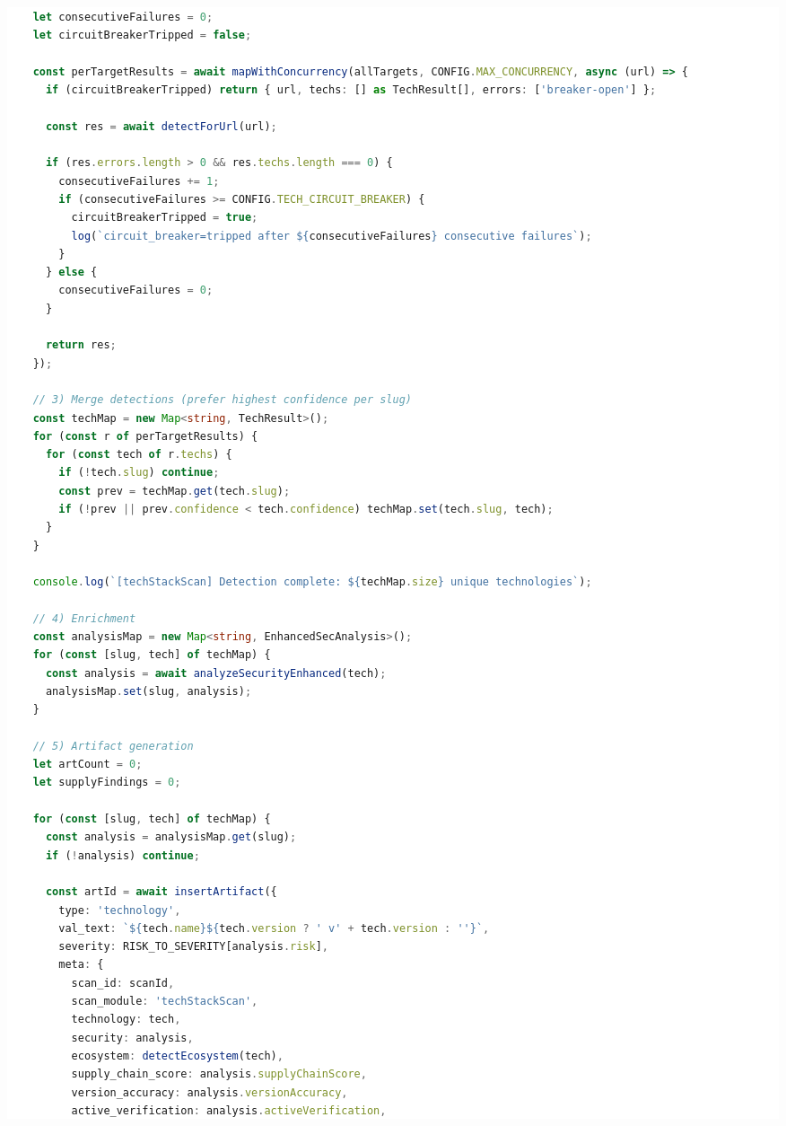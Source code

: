```ts
    let consecutiveFailures = 0;
    let circuitBreakerTripped = false;

    const perTargetResults = await mapWithConcurrency(allTargets, CONFIG.MAX_CONCURRENCY, async (url) => {
      if (circuitBreakerTripped) return { url, techs: [] as TechResult[], errors: ['breaker-open'] };

      const res = await detectForUrl(url);

      if (res.errors.length > 0 && res.techs.length === 0) {
        consecutiveFailures += 1;
        if (consecutiveFailures >= CONFIG.TECH_CIRCUIT_BREAKER) {
          circuitBreakerTripped = true;
          log(`circuit_breaker=tripped after ${consecutiveFailures} consecutive failures`);
        }
      } else {
        consecutiveFailures = 0;
      }

      return res;
    });

    // 3) Merge detections (prefer highest confidence per slug)
    const techMap = new Map<string, TechResult>();
    for (const r of perTargetResults) {
      for (const tech of r.techs) {
        if (!tech.slug) continue;
        const prev = techMap.get(tech.slug);
        if (!prev || prev.confidence < tech.confidence) techMap.set(tech.slug, tech);
      }
    }

    console.log(`[techStackScan] Detection complete: ${techMap.size} unique technologies`);

    // 4) Enrichment
    const analysisMap = new Map<string, EnhancedSecAnalysis>();
    for (const [slug, tech] of techMap) {
      const analysis = await analyzeSecurityEnhanced(tech);
      analysisMap.set(slug, analysis);
    }

    // 5) Artifact generation
    let artCount = 0;
    let supplyFindings = 0;

    for (const [slug, tech] of techMap) {
      const analysis = analysisMap.get(slug);
      if (!analysis) continue;

      const artId = await insertArtifact({
        type: 'technology',
        val_text: `${tech.name}${tech.version ? ' v' + tech.version : ''}`,
        severity: RISK_TO_SEVERITY[analysis.risk],
        meta: {
          scan_id: scanId,
          scan_module: 'techStackScan',
          technology: tech,
          security: analysis,
          ecosystem: detectEcosystem(tech),
          supply_chain_score: analysis.supplyChainScore,
          version_accuracy: analysis.versionAccuracy,
          active_verification: analysis.activeVerification,
```